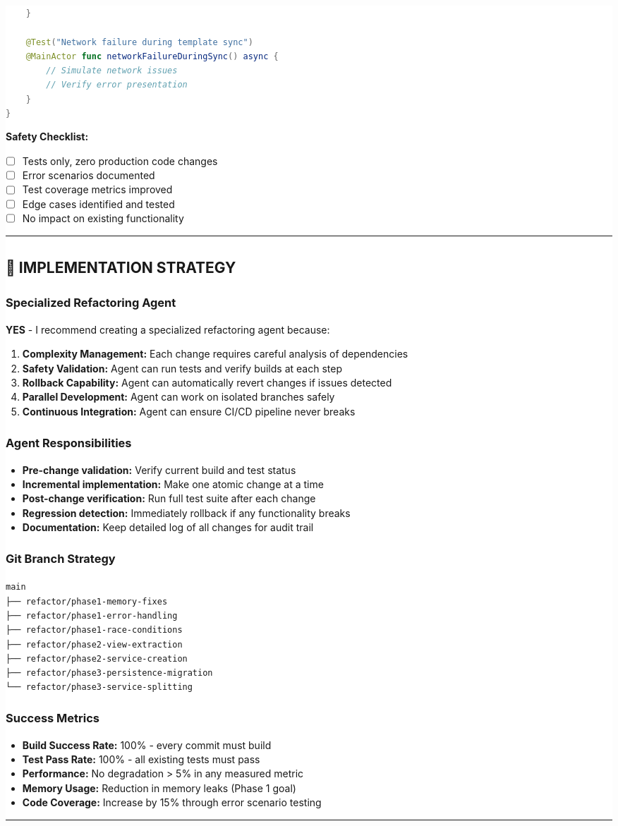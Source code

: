```swift
    }
    
    @Test("Network failure during template sync")
    @MainActor func networkFailureDuringSync() async {
        // Simulate network issues
        // Verify error presentation
    }
}
```

**Safety Checklist:**
- [ ] Tests only, zero production code changes
- [ ] Error scenarios documented
- [ ] Test coverage metrics improved
- [ ] Edge cases identified and tested
- [ ] No impact on existing functionality

---

## 🚀 IMPLEMENTATION STRATEGY

### Specialized Refactoring Agent
**YES** - I recommend creating a specialized refactoring agent because:

1. **Complexity Management:** Each change requires careful analysis of dependencies
2. **Safety Validation:** Agent can run tests and verify builds at each step
3. **Rollback Capability:** Agent can automatically revert changes if issues detected
4. **Parallel Development:** Agent can work on isolated branches safely
5. **Continuous Integration:** Agent can ensure CI/CD pipeline never breaks

### Agent Responsibilities
- **Pre-change validation:** Verify current build and test status
- **Incremental implementation:** Make one atomic change at a time
- **Post-change verification:** Run full test suite after each change
- **Regression detection:** Immediately rollback if any functionality breaks
- **Documentation:** Keep detailed log of all changes for audit trail

### Git Branch Strategy
```
main
├── refactor/phase1-memory-fixes
├── refactor/phase1-error-handling  
├── refactor/phase1-race-conditions
├── refactor/phase2-view-extraction
├── refactor/phase2-service-creation
├── refactor/phase3-persistence-migration
└── refactor/phase3-service-splitting
```

### Success Metrics
- **Build Success Rate:** 100% - every commit must build
- **Test Pass Rate:** 100% - all existing tests must pass
- **Performance:** No degradation > 5% in any measured metric
- **Memory Usage:** Reduction in memory leaks (Phase 1 goal)
- **Code Coverage:** Increase by 15% through error scenario testing

---